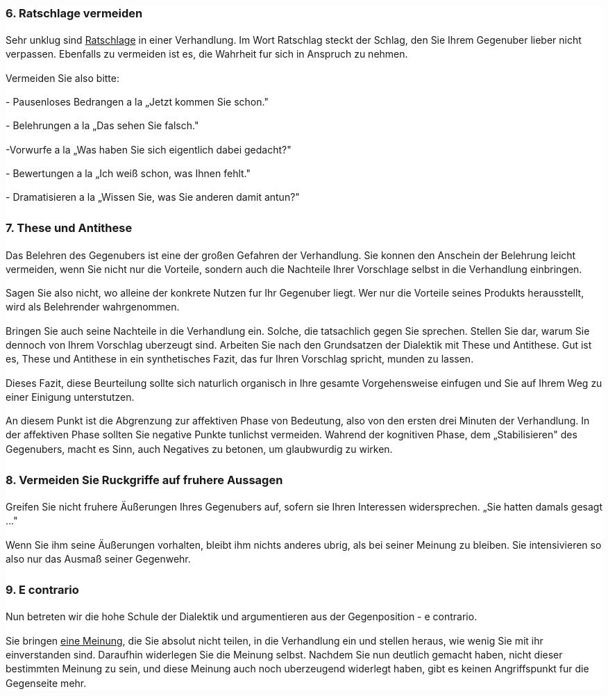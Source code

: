 ### 6\. Ratschlage vermeiden 

Sehr unklug sind [Ratschlage](https://editionf.com/Der-beste-Tipps-deines-Lebens) in einer Verhandlung. Im Wort Ratschlag steckt der Schlag, den Sie Ihrem Gegenuber lieber nicht verpassen. Ebenfalls zu vermeiden ist es, die Wahrheit fur sich in Anspruch zu nehmen.

Vermeiden Sie also bitte:

\- Pausenloses Bedrangen a la „Jetzt kommen Sie schon."

\- Belehrungen a la „Das sehen Sie falsch."

-Vorwurfe a la „Was haben Sie sich eigentlich dabei gedacht?"

\- Bewertungen a la „Ich weiß schon, was Ihnen fehlt."

\- Dramatisieren a la „Wissen Sie, was Sie anderen damit antun?"

### 7\. These und Antithese 

Das Belehren des Gegenubers ist eine der großen Gefahren der Verhandlung. Sie konnen den Anschein der Belehrung leicht vermeiden, wenn Sie nicht nur die Vorteile, sondern auch die Nachteile Ihrer Vorschlage selbst in die Verhandlung einbringen.

Sagen Sie also nicht, wo alleine der konkrete Nutzen fur Ihr Gegenuber liegt. Wer nur die Vorteile seines Produkts herausstellt, wird als Belehrender wahrgenommen.

Bringen Sie auch seine Nachteile in die Verhandlung ein. Solche, die tatsachlich gegen Sie sprechen. Stellen Sie dar, warum Sie dennoch von Ihrem Vorschlag uberzeugt sind. Arbeiten Sie nach den Grundsatzen der Dialektik mit These und Antithese. Gut ist es, These und Antithese in ein synthetisches Fazit, das fur Ihren Vorschlag spricht, munden zu lassen.

Dieses Fazit, diese Beurteilung sollte sich naturlich organisch in Ihre gesamte Vorgehensweise einfugen und Sie auf Ihrem Weg zu einer Einigung unterstutzen.

An diesem Punkt ist die Abgrenzung zur affektiven Phase von Bedeutung, also von den ersten drei Minuten der Verhandlung. In der affektiven Phase sollten Sie negative Punkte tunlichst vermeiden. Wahrend der kognitiven Phase, dem „Stabilisieren" des Gegenubers, macht es Sinn, auch Negatives zu betonen, um glaubwurdig zu wirken.

### 8\. Vermeiden Sie Ruckgriffe auf fruhere Aussagen 

Greifen Sie nicht fruhere Äußerungen Ihres Gegenubers auf, sofern sie Ihren Interessen widersprechen. „Sie hatten damals gesagt ..."

Wenn Sie ihm seine Äußerungen vorhalten, bleibt ihm nichts anderes ubrig, als bei seiner Meinung zu bleiben. Sie intensivieren so also nur das Ausmaß seiner Gegenwehr.

### 9\. E contrario 

Nun betreten wir die hohe Schule der Dialektik und argumentieren aus der Gegenposition - e contrario.

Sie bringen [eine Meinung](https://editionf.com/hast-meinung), die Sie absolut nicht teilen, in die Verhandlung ein und stellen heraus, wie wenig Sie mit ihr einverstanden sind. Daraufhin widerlegen Sie die Meinung selbst. Nachdem Sie nun deutlich gemacht haben, nicht dieser bestimmten Meinung zu sein, und diese Meinung auch noch uberzeugend widerlegt haben, gibt es keinen Angriffspunkt fur die Gegenseite mehr.
